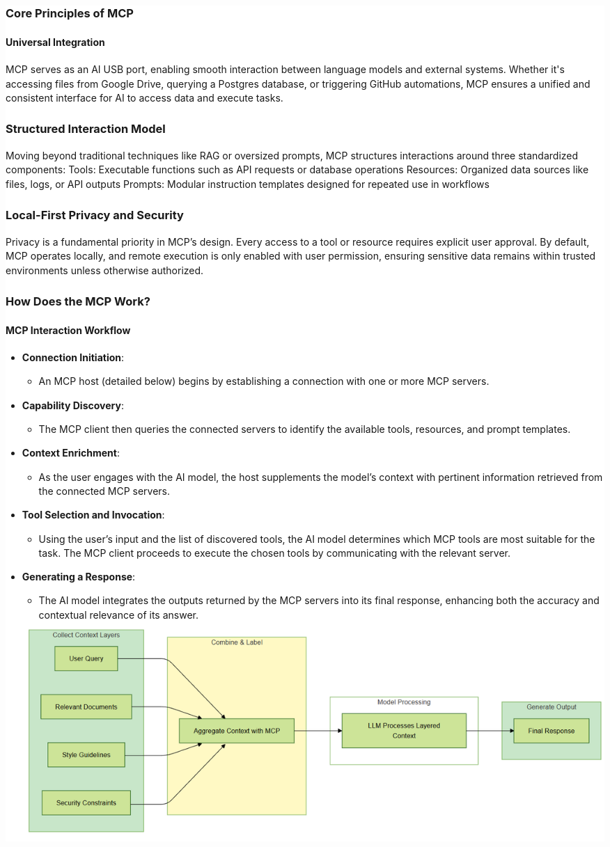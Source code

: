 ### Core Principles of MCP
#### Universal Integration
MCP serves as an AI USB port, enabling smooth interaction between language models and external systems. Whether it's accessing files from Google Drive, querying a Postgres database, or triggering GitHub automations, MCP ensures a unified and consistent interface for AI to access data and execute tasks.

### Structured Interaction Model
Moving beyond traditional techniques like RAG or oversized prompts, MCP structures interactions around three standardized components:
Tools: Executable functions such as API requests or database operations
Resources: Organized data sources like files, logs, or API outputs
Prompts: Modular instruction templates designed for repeated use in workflows

### Local-First Privacy and Security
Privacy is a fundamental priority in MCP’s design. Every access to a tool or resource requires explicit user approval. By default, MCP operates locally, and remote execution is only enabled with user permission, ensuring sensitive data remains within trusted environments unless otherwise authorized.

### How Does the MCP Work?
#### MCP Interaction Workflow

- **Connection Initiation**:
   - An MCP host (detailed below) begins by establishing a connection with one or more MCP servers.
- **Capability Discovery**:
   - The MCP client then queries the connected servers to identify the available tools, resources, and prompt templates.
- **Context Enrichment**:
   - As the user engages with the AI model, the host supplements the model’s context with pertinent information retrieved from the connected MCP servers.
- **Tool Selection and Invocation**:
   - Using the user’s input and the list of discovered tools, the AI model determines which MCP tools are most suitable for the task. The MCP client proceeds to execute the chosen tools by communicating with the relevant server.
- **Generating a Response**:
   - The AI model integrates the outputs returned by the MCP servers into its final response, enhancing both the accuracy and contextual relevance of its answer.

   <img src ="./mcp_works.jpg" width="100%" height="auto">
